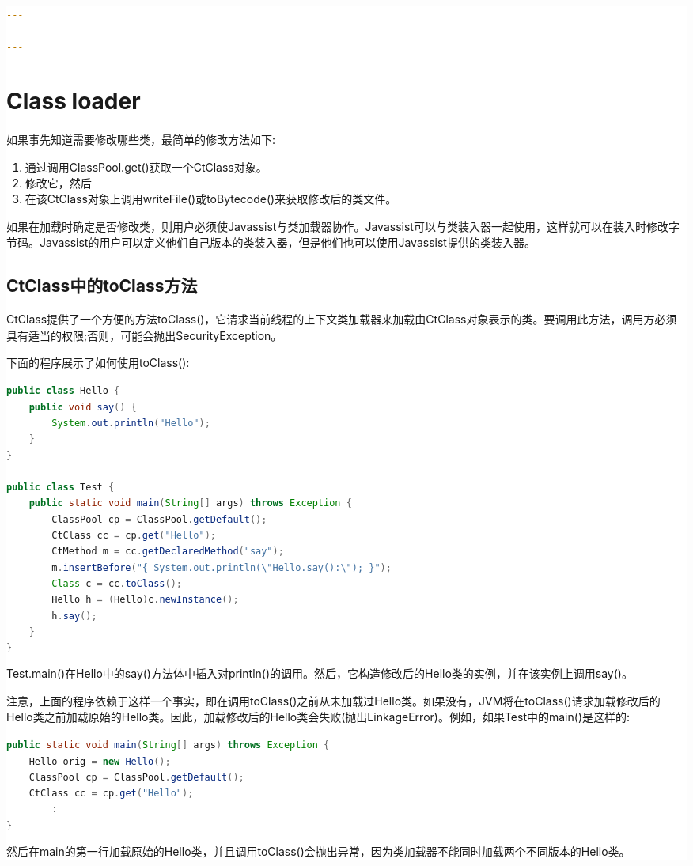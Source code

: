 ```yaml
---

---
```


# Class loader

如果事先知道需要修改哪些类，最简单的修改方法如下:
1. 通过调用ClassPool.get()获取一个CtClass对象。
2. 修改它，然后
3. 在该CtClass对象上调用writeFile()或toBytecode()来获取修改后的类文件。

如果在加载时确定是否修改类，则用户必须使Javassist与类加载器协作。Javassist可以与类装入器一起使用，这样就可以在装入时修改字节码。Javassist的用户可以定义他们自己版本的类装入器，但是他们也可以使用Javassist提供的类装入器。

## CtClass中的toClass方法
CtClass提供了一个方便的方法toClass()，它请求当前线程的上下文类加载器来加载由CtClass对象表示的类。要调用此方法，调用方必须具有适当的权限;否则，可能会抛出SecurityException。

下面的程序展示了如何使用toClass():
```java
public class Hello {
    public void say() {
        System.out.println("Hello");
    }
}

public class Test {
    public static void main(String[] args) throws Exception {
        ClassPool cp = ClassPool.getDefault();
        CtClass cc = cp.get("Hello");
        CtMethod m = cc.getDeclaredMethod("say");
        m.insertBefore("{ System.out.println(\"Hello.say():\"); }");
        Class c = cc.toClass();
        Hello h = (Hello)c.newInstance();
        h.say();
    }
}
```
Test.main()在Hello中的say()方法体中插入对println()的调用。然后，它构造修改后的Hello类的实例，并在该实例上调用say()。

注意，上面的程序依赖于这样一个事实，即在调用toClass()之前从未加载过Hello类。如果没有，JVM将在toClass()请求加载修改后的Hello类之前加载原始的Hello类。因此，加载修改后的Hello类会失败(抛出LinkageError)。例如，如果Test中的main()是这样的:
```java
public static void main(String[] args) throws Exception {
    Hello orig = new Hello();
    ClassPool cp = ClassPool.getDefault();
    CtClass cc = cp.get("Hello");
        :
}
```
然后在main的第一行加载原始的Hello类，并且调用toClass()会抛出异常，因为类加载器不能同时加载两个不同版本的Hello类。
